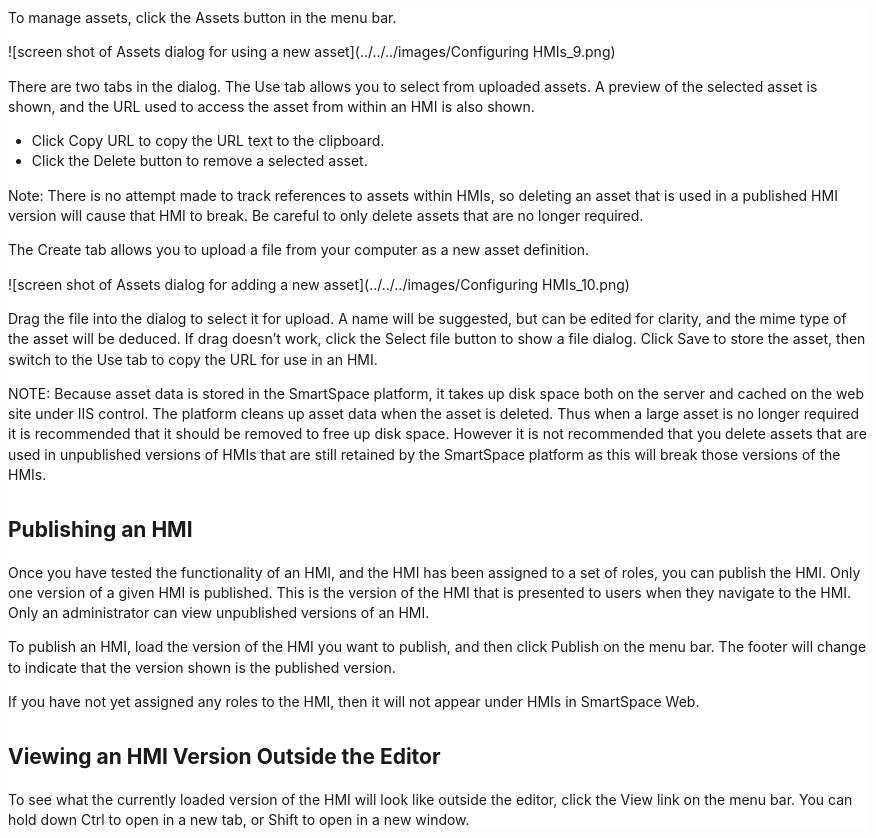 To manage assets, click the Assets button in the menu bar.

![screen shot of Assets dialog for using a new
asset](../../../images/Configuring HMIs_9.png)

There are two tabs in the dialog. The Use tab allows you to select from
uploaded assets. A preview of the selected asset is shown, and the URL used to
access the asset from within an HMI is also shown.

  * Click Copy URL to copy the URL text to the clipboard.
  * Click the Delete button to remove a selected asset.

Note: There is no attempt made to track references to assets within HMIs, so
deleting an asset that is used in a published HMI version will cause that HMI
to break. Be careful to only delete assets that are no longer required.

The Create tab allows you to upload a file from your computer as a new asset
definition.

![screen shot of Assets dialog for adding a new
asset](../../../images/Configuring HMIs_10.png)

Drag the file into the dialog to select it for upload. A name will be
suggested, but can be edited for clarity, and the mime type of the asset will
be deduced. If drag doesn’t work, click the Select file button to show a file
dialog. Click Save to store the asset, then switch to the Use tab to copy the
URL for use in an HMI.

NOTE: Because asset data is stored in the SmartSpace platform, it takes up
disk space both on the server and cached on the web site under IIS control.
The platform cleans up asset data when the asset is deleted. Thus when a large
asset is no longer required it is recommended that it should be removed to
free up disk space. However it is not recommended that you delete assets that
are used in unpublished versions of HMIs that are still retained by the
SmartSpace platform as this will break those versions of the HMIs.

## Publishing an HMI

Once you have tested the functionality of an HMI, and the HMI has been
assigned to a set of roles, you can publish the HMI. Only one version of a
given HMI is published. This is the version of the HMI that is presented to
users when they navigate to the HMI. Only an administrator can view
unpublished versions of an HMI.

To publish an HMI, load the version of the HMI you want to publish, and then
click Publish on the menu bar. The footer will change to indicate that the
version shown is the published version.

If you have not yet assigned any roles to the HMI, then it will not appear
under HMIs in SmartSpace Web.

## Viewing an HMI Version Outside the Editor

To see what the currently loaded version of the HMI will look like outside the
editor, click the View link on the menu bar. You can hold down Ctrl to open in
a new tab, or Shift to open in a new window.
